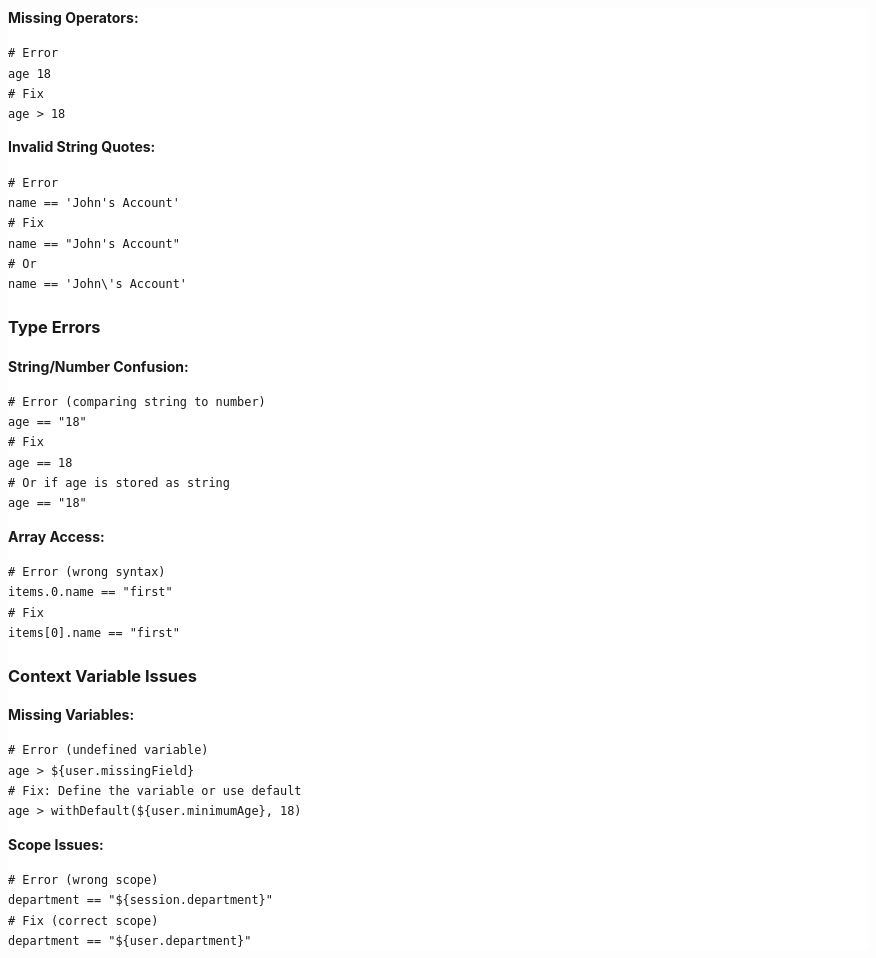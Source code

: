 **Missing Operators:**
```dsl
# Error
age 18
# Fix
age > 18
```

**Invalid String Quotes:**
```dsl
# Error
name == 'John's Account'
# Fix
name == "John's Account"
# Or
name == 'John\'s Account'
```

### Type Errors

**String/Number Confusion:**
```dsl
# Error (comparing string to number)
age == "18"
# Fix
age == 18
# Or if age is stored as string
age == "18"
```

**Array Access:**
```dsl
# Error (wrong syntax)
items.0.name == "first"
# Fix
items[0].name == "first"
```

### Context Variable Issues

**Missing Variables:**
```dsl
# Error (undefined variable)
age > ${user.missingField}
# Fix: Define the variable or use default
age > withDefault(${user.minimumAge}, 18)
```

**Scope Issues:**
```dsl
# Error (wrong scope)
department == "${session.department}"
# Fix (correct scope)
department == "${user.department}"
```
